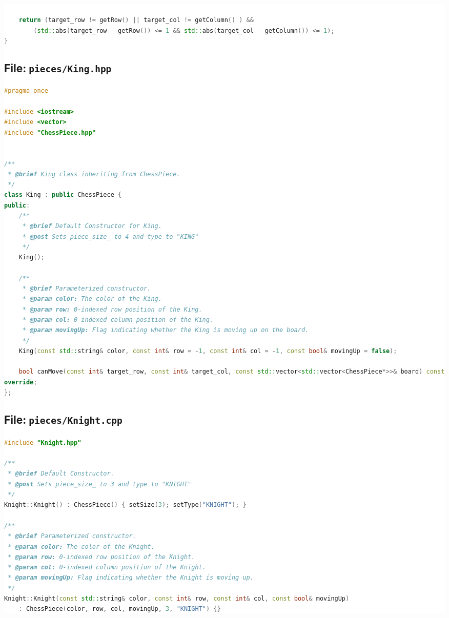 ```cpp

    return (target_row != getRow() || target_col != getColumn() ) &&  
        (std::abs(target_row - getRow()) <= 1 && std::abs(target_col - getColumn()) <= 1);
}
```

## File: `pieces/King.hpp`

```cpp
#pragma once

#include <iostream>
#include <vector>
#include "ChessPiece.hpp"


/**
 * @brief King class inheriting from ChessPiece.
 */
class King : public ChessPiece {
public:
    /**
     * @brief Default Constructor for King. 
     * @post Sets piece_size_ to 4 and type to "KING"
     */
    King();

    /**
     * @brief Parameterized constructor.
     * @param color: The color of the King.
     * @param row: 0-indexed row position of the King.
     * @param col: 0-indexed column position of the King.
     * @param movingUp: Flag indicating whether the King is moving up on the board.
     */
    King(const std::string& color, const int& row = -1, const int& col = -1, const bool& movingUp = false);

    bool canMove(const int& target_row, const int& target_col, const std::vector<std::vector<ChessPiece*>>& board) const override;
};
```

## File: `pieces/Knight.cpp`

```cpp
#include "Knight.hpp"

/**
 * @brief Default Constructor.
 * @post Sets piece_size_ to 3 and type to "KNIGHT"
 */
Knight::Knight() : ChessPiece() { setSize(3); setType("KNIGHT"); }

/**
 * @brief Parameterized constructor.
 * @param color: The color of the Knight.
 * @param row: 0-indexed row position of the Knight.
 * @param col: 0-indexed column position of the Knight.
 * @param movingUp: Flag indicating whether the Knight is moving up.
 */
Knight::Knight(const std::string& color, const int& row, const int& col, const bool& movingUp)
    : ChessPiece(color, row, col, movingUp, 3, "KNIGHT") {}

```